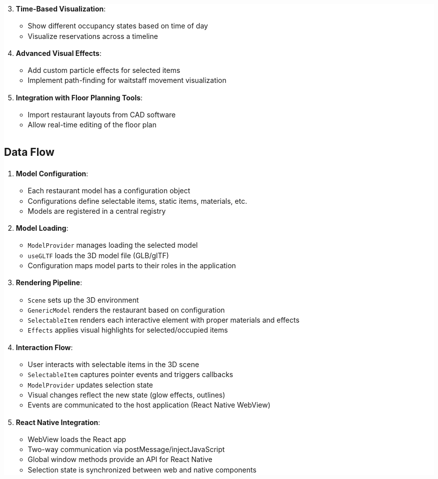 3. **Time-Based Visualization**:
   - Show different occupancy states based on time of day
   - Visualize reservations across a timeline

4. **Advanced Visual Effects**:
   - Add custom particle effects for selected items
   - Implement path-finding for waitstaff movement visualization

5. **Integration with Floor Planning Tools**:
   - Import restaurant layouts from CAD software
   - Allow real-time editing of the floor plan

## Data Flow

1. **Model Configuration**:
   - Each restaurant model has a configuration object
   - Configurations define selectable items, static items, materials, etc.
   - Models are registered in a central registry

2. **Model Loading**:
   - `ModelProvider` manages loading the selected model
   - `useGLTF` loads the 3D model file (GLB/glTF)
   - Configuration maps model parts to their roles in the application

3. **Rendering Pipeline**:
   - `Scene` sets up the 3D environment
   - `GenericModel` renders the restaurant based on configuration
   - `SelectableItem` renders each interactive element with proper materials and effects
   - `Effects` applies visual highlights for selected/occupied items

4. **Interaction Flow**:
   - User interacts with selectable items in the 3D scene
   - `SelectableItem` captures pointer events and triggers callbacks
   - `ModelProvider` updates selection state
   - Visual changes reflect the new state (glow effects, outlines)
   - Events are communicated to the host application (React Native WebView)

5. **React Native Integration**:
   - WebView loads the React app
   - Two-way communication via postMessage/injectJavaScript
   - Global window methods provide an API for React Native
   - Selection state is synchronized between web and native components
   